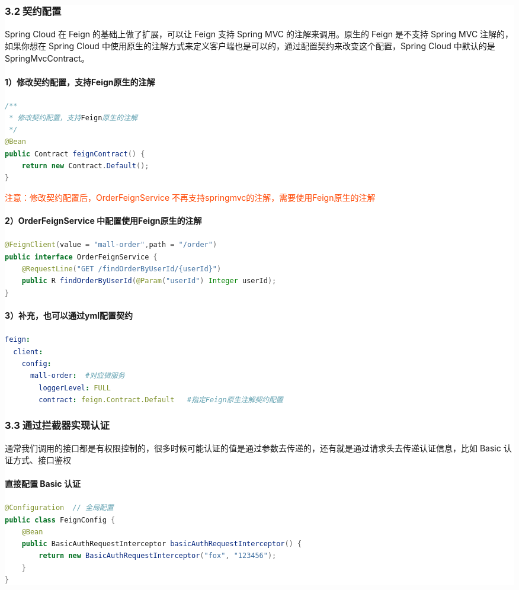 

### 3.2 契约配置

Spring Cloud 在 Feign 的基础上做了扩展，可以让 Feign 支持 Spring MVC 的注解来调用。原生的 Feign 是不支持 Spring MVC 注解的，如果你想在 Spring Cloud 中使用原生的注解方式来定义客户端也是可以的，通过配置契约来改变这个配置，Spring Cloud 中默认的是 SpringMvcContract。

#### 1）修改契约配置，支持Feign原生的注解

```java
/**
 * 修改契约配置，支持Feign原生的注解
 */
@Bean
public Contract feignContract() {
    return new Contract.Default();
}
```

<font color=#FF4500 >注意：修改契约配置后，OrderFeignService 不再支持springmvc的注解，需要使用Feign原生的注解</font>

#### 2）OrderFeignService 中配置使用Feign原生的注解

```java
@FeignClient(value = "mall-order",path = "/order")
public interface OrderFeignService {
    @RequestLine("GET /findOrderByUserId/{userId}")
    public R findOrderByUserId(@Param("userId") Integer userId);
}
```

#### 3）补充，也可以通过yml配置契约

```yaml
feign:
  client:
    config:
      mall-order:  #对应微服务
        loggerLevel: FULL
        contract: feign.Contract.Default   #指定Feign原生注解契约配置
```



### 3.3 通过拦截器实现认证

通常我们调用的接口都是有权限控制的，很多时候可能认证的值是通过参数去传递的，还有就是通过请求头去传递认证信息，比如 Basic 认证方式、接口鉴权

#### 直接配置 Basic 认证

```java
@Configuration  // 全局配置
public class FeignConfig {
    @Bean
    public BasicAuthRequestInterceptor basicAuthRequestInterceptor() {
        return new BasicAuthRequestInterceptor("fox", "123456");
    }
}
```
